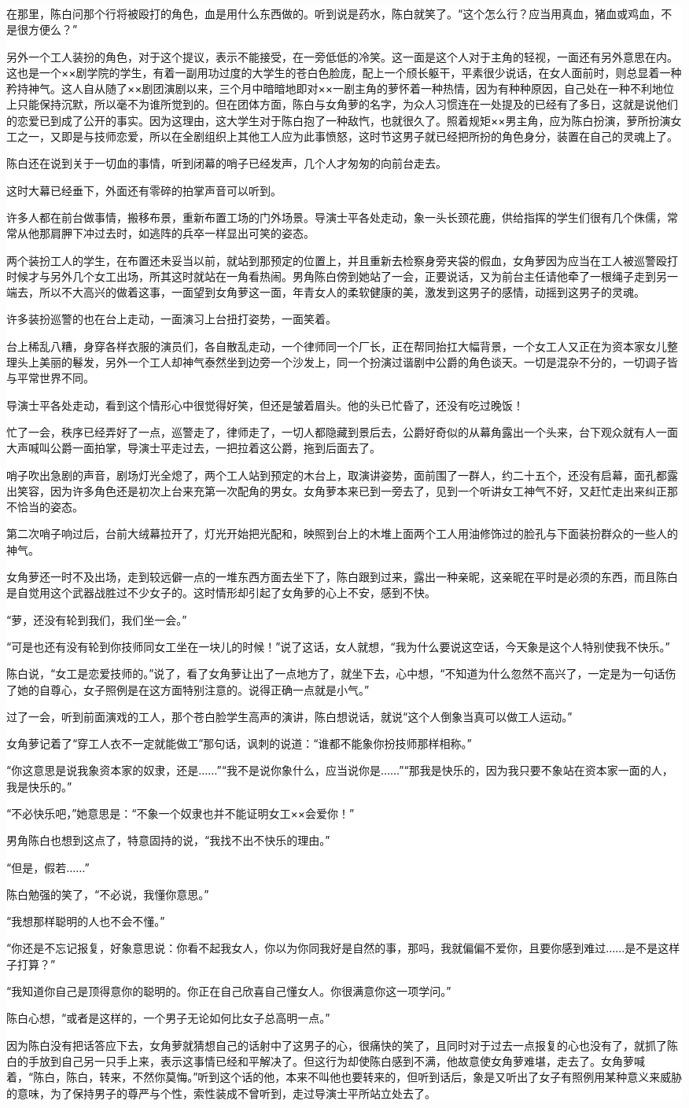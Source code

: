    在那里，陈白问那个行将被殴打的角色，血是用什么东西做的。听到说是药水，陈白就笑了。“这个怎么行？应当用真血，猪血或鸡血，不是很方便么？” 

   另外一个工人装扮的角色，对于这个提议，表示不能接受，在一旁低低的冷笑。这一面是这个人对于主角的轻视，一面还有另外意思在内。这也是一个××剧学院的学生，有着一副用功过度的大学生的苍白色脸庞，配上一个颀长躯干，平素很少说话，在女人面前时，则总显着一种矜持神气。这人自从随了××剧团演剧以来，三个月中暗暗地即对××一剧主角的萝怀着一种热情，因为有种种原因，自己处在一种不利地位上只能保持沉默，所以毫不为谁所觉到的。但在团体方面，陈白与女角萝的名字，为众人习惯连在一处提及的已经有了多日，这就是说他们的恋爱已到成了公开的事实。因为这理由，这大学生对于陈白抱了一种敌忾，也就很久了。照着规矩××男主角，应为陈白扮演，萝所扮演女工之一，又即是与技师恋爱，所以在全剧组织上其他工人应为此事愤怒，这时节这男子就已经把所扮的角色身分，装置在自己的灵魂上了。 

   陈白还在说到关于一切血的事情，听到闭幕的哨子已经发声，几个人才匆匆的向前台走去。 

   这时大幕已经垂下，外面还有零碎的拍掌声音可以听到。 

   许多人都在前台做事情，搬移布景，重新布置工场的门外场景。导演士平各处走动，象一头长颈花鹿，供给指挥的学生们很有几个侏儒，常常从他那肩胛下冲过去时，如逃阵的兵卒一样显出可笑的姿态。 

   两个装扮工人的学生，在布置还未妥当以前，就站到那预定的位置上，并且重新去检察身旁夹袋的假血，女角萝因为应当在工人被巡警殴打时候才与另外几个女工出场，所其这时就站在一角看热闹。男角陈白傍到她站了一会，正要说话，又为前台主任请他牵了一根绳子走到另一端去，所以不大高兴的做着这事，一面望到女角萝这一面，年青女人的柔软健康的美，激发到这男子的感情，动摇到这男子的灵魂。 

   许多装扮巡警的也在台上走动，一面演习上台扭打姿势，一面笑着。 

   台上稀乱八糟，身穿各样衣服的演员们，各自散乱走动，一个律师同一个厂长，正在帮同抬扛大幅背景，一个女工人又正在为资本家女儿整理头上美丽的鬈发，另外一个工人却神气泰然坐到边旁一个沙发上，同一个扮演过谐剧中公爵的角色谈天。一切是混杂不分的，一切调子皆与平常世界不同。 

   导演士平各处走动，看到这个情形心中很觉得好笑，但还是皱着眉头。他的头已忙昏了，还没有吃过晚饭！ 

   忙了一会，秩序已经弄好了一点，巡警走了，律师走了，一切人都隐藏到景后去，公爵好奇似的从幕角露出一个头来，台下观众就有人一面大声喊叫公爵一面拍掌，导演士平走过去，一把拉着这公爵，拖到后面去了。 

   哨子吹出急剧的声音，剧场灯光全熄了，两个工人站到预定的木台上，取演讲姿势，面前围了一群人，约二十五个，还没有启幕，面孔都露出笑容，因为许多角色还是初次上台来充第一次配角的男女。女角萝本来已到一旁去了，见到一个听讲女工神气不好，又赶忙走出来纠正那不恰当的姿态。 

   第二次哨子响过后，台前大绒幕拉开了，灯光开始把光配和，映照到台上的木堆上面两个工人用油修饰过的脸孔与下面装扮群众的一些人的神气。 

   女角萝还一时不及出场，走到较远僻一点的一堆东西方面去坐下了，陈白跟到过来，露出一种亲昵，这亲昵在平时是必须的东西，而且陈白是自觉用这个武器战胜过不少女子的。这时情形却引起了女角萝的心上不安，感到不快。 

   “萝，还没有轮到我们，我们坐一会。” 

   “可是也还有没有轮到你技师同女工坐在一块儿的时候！”说了这话，女人就想，“我为什么要说这空话，今天象是这个人特别使我不快乐。” 

   陈白说，“女工是恋爱技师的。”说了，看了女角萝让出了一点地方了，就坐下去，心中想，“不知道为什么忽然不高兴了，一定是为一句话伤了她的自尊心，女子照例是在这方面特别注意的。说得正确一点就是小气。”

   过了一会，听到前面演戏的工人，那个苍白脸学生高声的演讲，陈白想说话，就说“这个人倒象当真可以做工人运动。” 

   女角萝记着了“穿工人衣不一定就能做工”那句话，讽刺的说道：“谁都不能象你扮技师那样相称。” 

   “你这意思是说我象资本家的奴隶，还是……”“我不是说你象什么，应当说你是……”“那我是快乐的，因为我只要不象站在资本家一面的人，我是快乐的。” 

   “不必快乐吧，”她意思是：“不象一个奴隶也并不能证明女工××会爱你！” 

   男角陈白也想到这点了，特意固持的说，“我找不出不快乐的理由。” 

   “但是，假若……” 

   陈白勉强的笑了，“不必说，我懂你意思。” 

   “我想那样聪明的人也不会不懂。” 

   “你还是不忘记报复，好象意思说：你看不起我女人，你以为你同我好是自然的事，那吗，我就偏偏不爱你，且要你感到难过……是不是这样子打算？” 

   “我知道你自己是顶得意你的聪明的。你正在自己欣喜自己懂女人。你很满意你这一项学问。” 

   陈白心想，“或者是这样的，一个男子无论如何比女子总高明一点。” 

   因为陈白没有把话答应下去，女角萝就猜想自己的话射中了这男子的心，很痛快的笑了，且同时对于过去一点报复的心也没有了，就抓了陈白的手放到自己另一只手上来，表示这事情已经和平解决了。但这行为却使陈白感到不满，他故意使女角萝难堪，走去了。女角萝喊着，“陈白，陈白，转来，不然你莫悔。”听到这个话的他，本来不叫他也要转来的，但听到话后，象是又听出了女子有照例用某种意义来威胁的意味，为了保持男子的尊严与个性，索性装成不曾听到，走过导演士平所站立处去了。 
